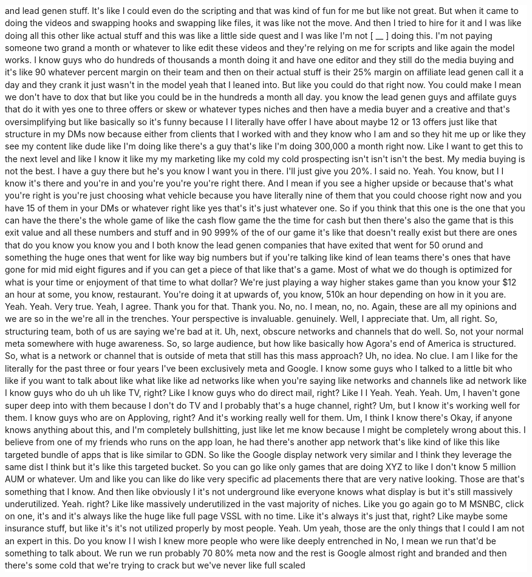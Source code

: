 and lead genen stuff. It's like I could even do the scripting and that was kind of fun for me but like not great. But when it came to doing the videos and swapping hooks and swapping like files, it was like not the move. And then I tried to hire for it and I was like doing all this other like actual stuff and this was like a little side quest and I was like I'm not [ __ ] doing this. I'm not paying someone two grand a month or whatever to like edit these videos and they're relying on me for scripts and like again the model works. I know guys who do hundreds of thousands a month doing it and have one editor and they still do the media buying and it's like 90 whatever percent margin on their team and then on their actual stuff is their 25% margin on affiliate lead genen call it a day and they crank it just wasn't in the model yeah that I leaned into. But like you could do that right now. You could make I mean we don't have to dox that but like you could be in the hundreds a month all day. you know the lead genen guys and affilate guys that do it with yes one to three offers or skew or whatever types niches and then have a media buyer and a creative and that's oversimplifying but like basically so it's funny because I I literally have offer I have about maybe 12 or 13 offers just like that structure in my DMs now because either from clients that I worked with and they know who I am and so they hit me up or like they see my content like dude like I'm doing like there's a guy that's like I'm doing 300,000 a month right now. Like I want to get this to the next level and like I know it like my my marketing like my cold my cold prospecting isn't isn't isn't the best. My media buying is not the best. I have a guy there but he's you know I want you in there. I'll just give you 20%. I said no. Yeah. You know, but I I know it's there and you're in and you're you're you're right there. And I mean if you see a higher upside or because that's what you're right is you're just choosing what vehicle because you have literally nine of them that you could choose right now and you have 15 of them in your DMs or whatever right like yes that's it's just whatever one. So if you think that this one is the one that you can have the there's the whole game of like the cash flow game the the time for cash but then there's also the game that is this exit value and all these numbers and stuff and in 90 999% of the of our game it's like that doesn't really exist but there are ones that do you know you know you and I both know the lead genen companies that have exited that went for 50 orund and something the huge ones that went for like way big numbers but if you're talking like kind of lean teams there's ones that have gone for mid mid eight figures and if you can get a piece of that like that's a game. Most of what we do though is optimized for what is your time or enjoyment of that time to what dollar? We're just playing a way higher stakes game than you know your $12 an hour at some, you know, restaurant. You're doing it at upwards of, you know, 510k an hour depending on how in it you are. Yeah. Yeah. Very true. Yeah, I agree. Thank you for that. Thank you. No, no. I mean, no, no. Again, these are all my opinions and we are so in the we're all in the trenches. Your perspective is invaluable. genuinely. Well, I appreciate that. Um, all right. So, structuring team, both of us are saying we're bad at it. Uh, next, obscure networks and channels that do well. So, not your normal meta somewhere with huge awareness. So, so large audience, but how like basically how Agora's end of America is structured. So, what is a network or channel that is outside of meta that still has this mass approach? Uh, no idea. No clue. I am I like for the literally for the past three or four years I've been exclusively meta and Google. I know some guys who I talked to a little bit who like if you want to talk about like what like like ad networks like when you're saying like networks and channels like ad network like I know guys who do uh uh like TV, right? Like I know guys who do direct mail, right? Like I I Yeah. Yeah. Yeah. Um, I haven't gone super deep into with them because I don't do TV and I probably that's a huge channel, right? Um, but I know it's working well for them. I know guys who are on Apploving, right? And it's working really well for them. Um, I think I know there's Okay, if anyone knows anything about this, and I'm completely bullshitting, just like let me know because I might be completely wrong about this. I believe from one of my friends who runs on the app loan, he had there's another app network that's like kind of like this like targeted bundle of apps that is like similar to GDN. So like the Google display network very similar and I think they leverage the same dist I think but it's like this targeted bucket. So you can go like only games that are doing XYZ to like I don't know 5 million AUM or whatever. Um and like you can like do like very specific ad placements there that are very native looking. Those are that's something that I know. And then like obviously I it's not underground like everyone knows what display is but it's still massively underutilized. Yeah. right? Like like massively underutilized in the vast majority of niches. Like you go again go to M MSNBC, click on one, it's and it's always like the huge like full page VSSL with no time. Like it's always it's just that, right? Like maybe some insurance stuff, but like it's it's not utilized properly by most people. Yeah. Um yeah, those are the only things that I could I am not an expert in this. Do you know I I wish I knew more people who were like deeply entrenched in No, I mean we run that'd be something to talk about. We run we run probably 70 80% meta now and the rest is Google almost right and branded and then there's some cold that we're trying to crack but we've never like full scaled